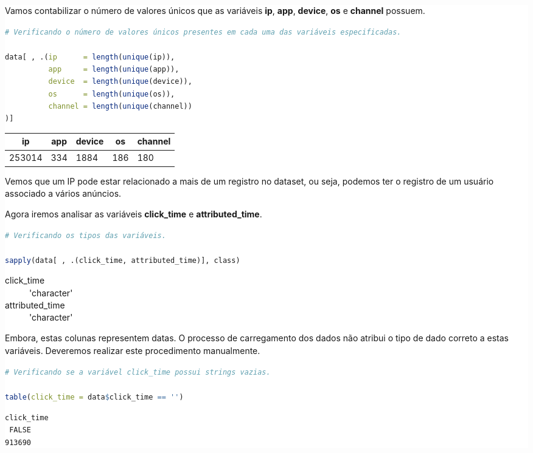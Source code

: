 

Vamos contabilizar o número de valores únicos que as variáveis **ip**, **app**, **device**, **os** e **channel** possuem.


```R
# Verificando o número de valores únicos presentes em cada uma das variáveis especificadas.

data[ , .(ip      = length(unique(ip)), 
          app     = length(unique(app)),
          device  = length(unique(device)),
          os      = length(unique(os)),
          channel = length(unique(channel))
)]
```


<table>
<thead><tr><th scope=col>ip</th><th scope=col>app</th><th scope=col>device</th><th scope=col>os</th><th scope=col>channel</th></tr></thead>
<tbody>
	<tr><td>253014</td><td>334   </td><td>1884  </td><td>186   </td><td>180   </td></tr>
</tbody>
</table>



Vemos que um IP pode estar relacionado a mais de um registro no dataset, ou seja, podemos ter o registro de um usuário associado a vários anúncios.

Agora iremos analisar as variáveis **click_time** e **attributed_time**.


```R
# Verificando os tipos das variáveis.

sapply(data[ , .(click_time, attributed_time)], class)
```


<dl class=dl-horizontal>
	<dt>click_time</dt>
		<dd>'character'</dd>
	<dt>attributed_time</dt>
		<dd>'character'</dd>
</dl>



Embora, estas colunas representem datas. O processo de carregamento dos dados não atribui o tipo de dado correto a estas variáveis. Deveremos realizar este procedimento manualmente.


```R
# Verificando se a variável click_time possui strings vazias.

table(click_time = data$click_time == '')
```


    click_time
     FALSE 
    913690 
